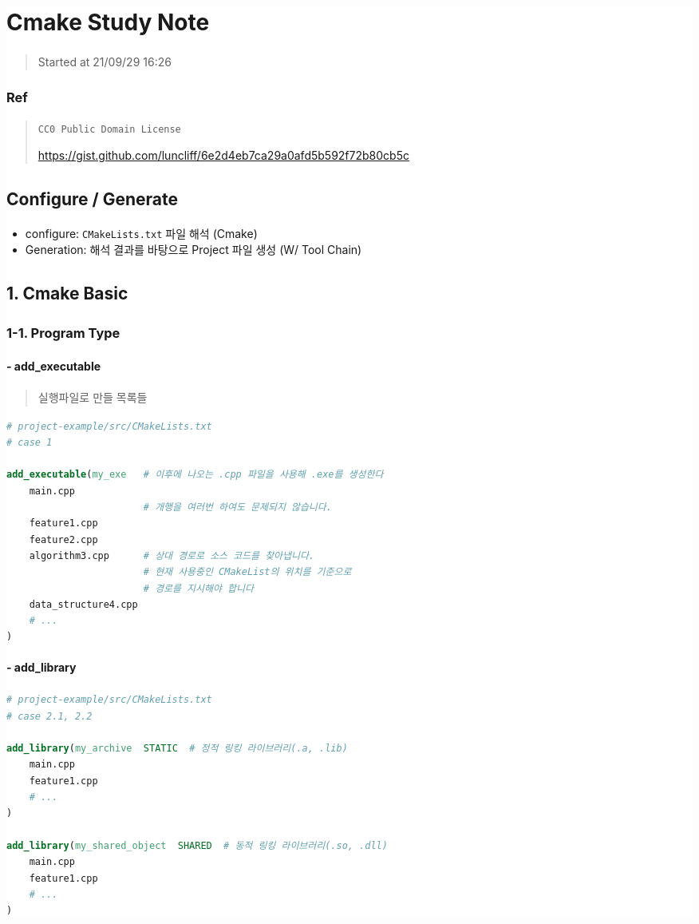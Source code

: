 # Cmake Study Note

> Started at 21/09/29 16:26



### Ref

> ```CC0 Public Domain License```
>
>  https://gist.github.com/luncliff/6e2d4eb7ca29a0afd5b592f72b80cb5c



## Configure / Generate

- configure: ```CMakeLists.txt``` 파일 해석 (Cmake)
- Generation: 해석 결과를 바탕으로 Project 파일 생성 (W/ Tool Chain)



## 1. Cmake Basic

### 1-1. Program Type

#### - add_executable

> 실행파일로 만들 목록들

```cmake
# project-example/src/CMakeLists.txt 
# case 1

add_executable(my_exe   # 이후에 나오는 .cpp 파일을 사용해 .exe를 생성한다
    main.cpp
                        # 개행을 여러번 하여도 문제되지 않습니다.
    feature1.cpp
    feature2.cpp
    algorithm3.cpp      # 상대 경로로 소스 코드를 찾아냅니다. 
                        # 현재 사용중인 CMakeList의 위치를 기준으로
                        # 경로를 지시해야 합니다
    data_structure4.cpp
    # ... 
)
```

#### - add_library

```cmake
# project-example/src/CMakeLists.txt 
# case 2.1, 2.2

add_library(my_archive  STATIC  # 정적 링킹 라이브러리(.a, .lib)
    main.cpp
    feature1.cpp
    # ...
)

add_library(my_shared_object  SHARED  # 동적 링킹 라이브러리(.so, .dll)
    main.cpp
    feature1.cpp
    # ...
)
```
